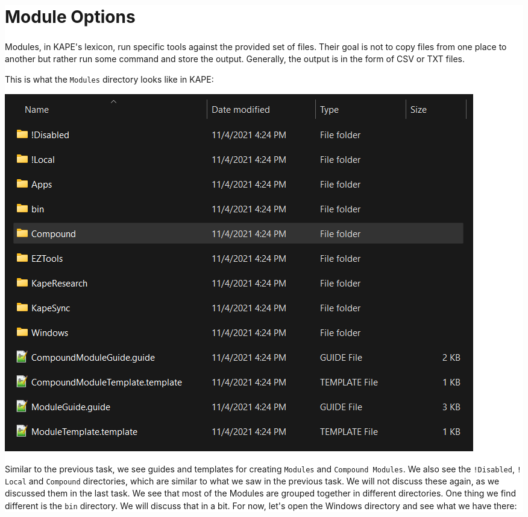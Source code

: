 

# Module Options

Modules, in KAPE's lexicon, run specific tools against the provided set of files. Their goal is not to copy files from one place to another but rather run some command and store the output. Generally, the output is in the form of CSV or TXT files.

This is what the `Modules` directory looks like in KAPE:

![alt text](e4dbd842fa5b548ac8fade7b94ab0c8a.png)

Similar to the previous task, we see guides and templates for creating `Modules` and `Compound Modules`. We also see the `!Disabled`, `!Local` and `Compound` directories, which are similar to what we saw in the previous task. We will not discuss these again, as we discussed them in the last task. We see that most of the Modules are grouped together in different directories. One thing we find different is the `bin` directory. We will discuss that in a bit. For now, let's open the Windows directory and see what we have there:

